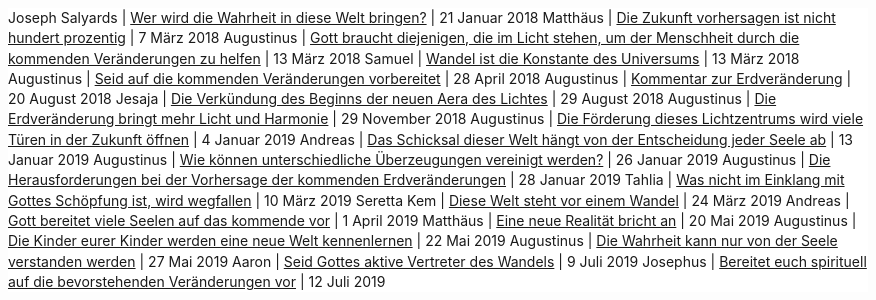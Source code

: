 Joseph Salyards | [Wer wird die Wahrheit in diese Welt bringen?](/aktuelle-botschaften/aktuelle-botschaften-in-reihenfolge-des-datums/aktuelle-botschaften-2018/wer-wird-die-wahrheit-in-diese-welt-bringen-af-joseph-salyards-21-januar-2018/) | 21 Januar 2018
Matthäus | [Die Zukunft vorhersagen ist nicht hundert prozentig](/aktuelle-botschaften/aktuelle-botschaften-in-reihenfolge-des-datums/aktuelle-botschaften-2018/die-zukunft-vorhersagen-ist-nicht-hundert-prozentig-af-matthaeus-7-maerz-2018/) | 7 März 2018
Augustinus | [Gott braucht diejenigen, die im Licht stehen, um der Menschheit durch die kommenden Veränderungen zu helfen](/aktuelle-botschaften/aktuelle-botschaften-in-reihenfolge-des-datums/aktuelle-botschaften-2018/gott-braucht-diejenigen-die-im-licht-stehen-um-der-menschheit-durch-die-kommenden-veraenderungen-zu-helfen-af-augustinus-13-maerz-2018/) | 13 März 2018
Samuel | [Wandel ist die Konstante des Universums](/aktuelle-botschaften/aktuelle-botschaften-in-reihenfolge-des-datums/aktuelle-botschaften-2018/wandel-ist-die-konstante-des-universums-af-samuel-13-maerz-2018/) | 13 März 2018
Augustinus | [Seid auf die kommenden Veränderungen vorbereitet](/aktuelle-botschaften/aktuelle-botschaften-in-reihenfolge-des-datums/aktuelle-botschaften-2018/seid-auf-die-kommenden-veraenderungen-vorbereitet-af-augustinus-28-april-2018/) | 28 April 2018
Augustinus | [Kommentar zur Erdveränderung](/aktuelle-botschaften/aktuelle-botschaften-in-reihenfolge-des-datums/aktuelle-botschaften-2018/kommentar-zur-erdveraenderung-af-augustinus-20-august-2018/) | 20 August 2018
Jesaja | [Die Verkündung des Beginns der neuen Aera des Lichtes](/aktuelle-botschaften/aktuelle-botschaften-in-reihenfolge-des-datums/aktuelle-botschaften-2018/die-verkuendung-des-beginns-der-neuen-aera-des-lichtes-af-jesaja-29-august-2018/) | 29 August 2018
Augustinus | [Die Erdveränderung bringt mehr Licht und Harmonie](/aktuelle-botschaften/aktuelle-botschaften-in-reihenfolge-des-datums/aktuelle-botschaften-2018/die-erdveraenderung-bringt-mehr-licht-und-harmonie-af-augustinus-29-november-2018/) | 29 November 2018
Augustinus | [Die Förderung dieses Lichtzentrums wird viele Türen in der Zukunft öffnen](/aktuelle-botschaften/aktuelle-botschaften-in-reihenfolge-des-datums/aktuelle-botschaften-2019/die-foerderung-dieses-lichtzentrums-wird-viele-tueren-in-der-zukunft-oeffnen-af-augustinus-4-januar-2019/) | 4 Januar 2019
Andreas | [Das Schicksal dieser Welt hängt von der Entscheidung jeder Seele ab](/aktuelle-botschaften/aktuelle-botschaften-in-reihenfolge-des-datums/aktuelle-botschaften-2019/das-schicksal-dieser-welt-haengt-von-der-entscheidung-jeder-seele-ab-af-andreas-13-januar-2019/) | 13 Januar 2019
Augustinus | [Wie können unterschiedliche Überzeugungen vereinigt werden?](/aktuelle-botschaften/aktuelle-botschaften-in-reihenfolge-des-datums/aktuelle-botschaften-2019/wie-koennen-unterschiedliche-ueberzeugungen-vereinigt-werden-af-augustinus-26-januar-2019/) | 26 Januar 2019
Augustinus | [Die Herausforderungen bei der Vorhersage der kommenden Erdveränderungen](/aktuelle-botschaften/aktuelle-botschaften-in-reihenfolge-des-datums/aktuelle-botschaften-2019/die-herausforderungen-bei-der-vorhersage-der-kommenden-erdveraenderungen-af-augustinus-28-januar-2019/) | 28 Januar 2019
Tahlia | [Was nicht im Einklang mit Gottes Schöpfung ist, wird wegfallen](/aktuelle-botschaften/aktuelle-botschaften-in-reihenfolge-des-datums/aktuelle-botschaften-2019/was-nicht-im-einklang-mit-gottes-schoepfung-ist-wird-wegfallen-af-tahlia-10-maerz-2019/) | 10 März 2019
Seretta Kem | [Diese Welt steht vor einem Wandel](/aktuelle-botschaften/aktuelle-botschaften-in-reihenfolge-des-datums/aktuelle-botschaften-2019/diese-welt-steht-vor-einem-wandel-af-seretta-kem-24-maerz-2019/) | 24 März 2019
Andreas | [Gott bereitet viele Seelen auf das kommende vor](/aktuelle-botschaften/aktuelle-botschaften-in-reihenfolge-des-datums/aktuelle-botschaften-2019/gott-bereitet-viele-seelen-auf-das-kommende-vor-af-andreas-1-april-2019/) | 1 April 2019
Matthäus | [Eine neue Realität bricht an](/aktuelle-botschaften/aktuelle-botschaften-in-reihenfolge-des-datums/aktuelle-botschaften-2019/eine-neue-realitaet-bricht-an-af-matthaeus-20-mai-2019/) | 20 Mai 2019
Augustinus | [Die Kinder eurer Kinder werden eine neue Welt kennenlernen](/aktuelle-botschaften/aktuelle-botschaften-in-reihenfolge-des-datums/aktuelle-botschaften-2019/die-kinder-eurer-kinder-werden-eine-neue-welt-kennenlernen-af-augustinus-22-mai-2019/) | 22 Mai 2019
Augustinus | [Die Wahrheit kann nur von der Seele verstanden werden](/aktuelle-botschaften/aktuelle-botschaften-in-reihenfolge-des-datums/aktuelle-botschaften-2019/die-wahrheit-kann-nur-von-der-seele-verstanden-werden-af-augustinus-27-mai-2019/) | 27 Mai 2019
Aaron | [Seid Gottes aktive Vertreter des Wandels](/aktuelle-botschaften/aktuelle-botschaften-in-reihenfolge-des-datums/aktuelle-botschaften-2019/seid-gottes-aktive-vertreter-des-wandels-af-aaron-9-juli-2019/) | 9 Juli 2019
Josephus | [Bereitet euch spirituell auf die bevorstehenden Veränderungen vor](/aktuelle-botschaften/aktuelle-botschaften-in-reihenfolge-des-datums/aktuelle-botschaften-2019/bereitet-euch-spirituell-auf-die-bevorstehenden-veraenderungen-vor-af-josephus-12-juli-2019/) | 12 Juli 2019
